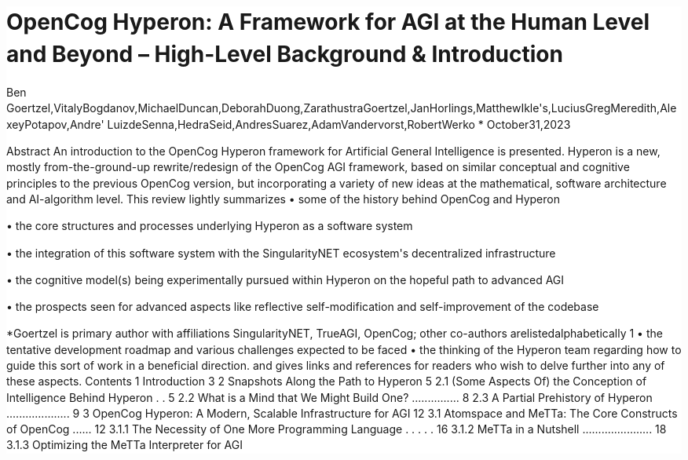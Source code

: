 
# OpenCog Hyperon: A Framework for AGI at the Human Level and Beyond – High-Level Background & Introduction

Ben Goertzel,VitalyBogdanov,MichaelDuncan,DeborahDuong,ZarathustraGoertzel,JanHorlings,MatthewIkle's,LuciusGregMeredith,AlexeyPotapov,Andre' LuizdeSenna,HedraSeid,AndresSuarez,AdamVandervorst,RobertWerko * 
October31,2023 

Abstract 
An introduction to the OpenCog Hyperon framework for Artificial General Intelligence is presented. Hyperon is a new, mostly from-the-ground-up rewrite/redesign of the OpenCog AGI framework, based on similar conceptual and cognitive principles to the previous OpenCog version, but incorporating a variety of new ideas at the mathematical, software architecture and AI-algorithm level. This review lightly summarizes 
• some of the history behind OpenCog and Hyperon 

• the core structures and processes underlying Hyperon as a software system 

• the integration of this software system with the SingularityNET ecosystem's decentralized infrastructure 

• the cognitive model(s) being experimentally pursued within Hyperon on the hopeful path to advanced AGI 

• the prospects seen for advanced aspects like reflective self-modification and self-improvement of the codebase 


*Goertzel is primary author with affiliations SingularityNET, TrueAGI, OpenCog; other co-authors arelistedalphabetically 
1 
• the tentative development roadmap and various challenges expected to be faced 
• the thinking of the Hyperon team regarding how to guide this sort of work in a beneficial direction. 
and gives links and references for readers who wish to delve further into any of these aspects. 
Contents 
1 
Introduction 
3 
2 
Snapshots Along the Path to Hyperon 
5 
2.1 
(Some Aspects Of) the Conception of Intelligence Behind Hyperon 
. . 5 
2.2 
What is a Mind that We Might Build One? 
............... 8 
2.3 
A Partial Prehistory of Hyperon 
.................... 9 
3 
OpenCog Hyperon: A Modern, Scalable Infrastructure for AGI 
12 
3.1 
Atomspace and MeTTa: The Core Constructs of OpenCog 
...... 12 
3.1.1 
The Necessity of One More Programming Language 
. . . . . 16 
3.1.2 
MeTTa in a Nutshell 
...................... 18 
3.1.3 
Optimizing the MeTTa Interpreter for AGI 